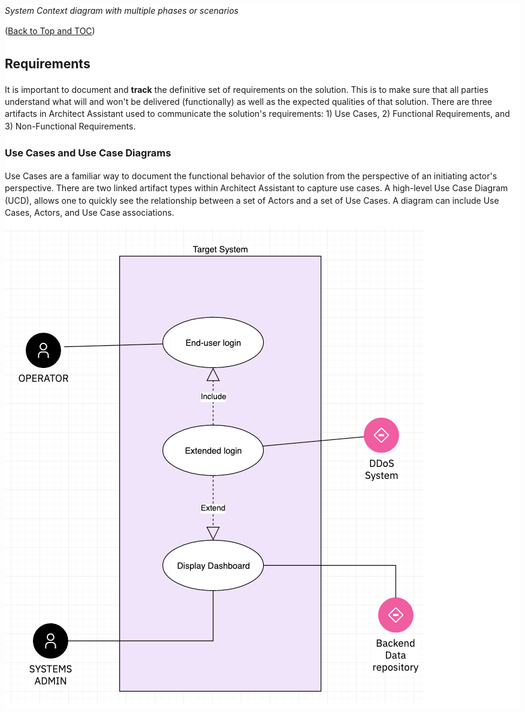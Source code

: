 *System Context diagram with multiple phases or scenarios*

([Back to Top and TOC](#ibm-it-architect-assistant---detailed-authoring-by-artifact-type))

## Requirements
It is important to document and **track** the definitive set of requirements on the solution. This is to make sure that all parties understand what will and won't be delivered (functionally) as well as the expected qualities of that solution. There are three artifacts in Architect Assistant used to communicate the solution's requirements: 1) Use Cases, 2) Functional Requirements, and 3) Non-Functional Requirements.


### Use Cases and Use Case Diagrams
Use Cases are a familiar way to document the functional behavior of the solution from the perspective of an initiating actor's perspective. There are two linked artifact types within Architect Assistant to capture use cases. A high-level Use Case Diagram (UCD), allows one to quickly see the relationship between a set of Actors and a set of Use Cases. A diagram can include Use Cases, Actors, and Use Case associations.

![Use Case Diagram](../images/ucd.png)
